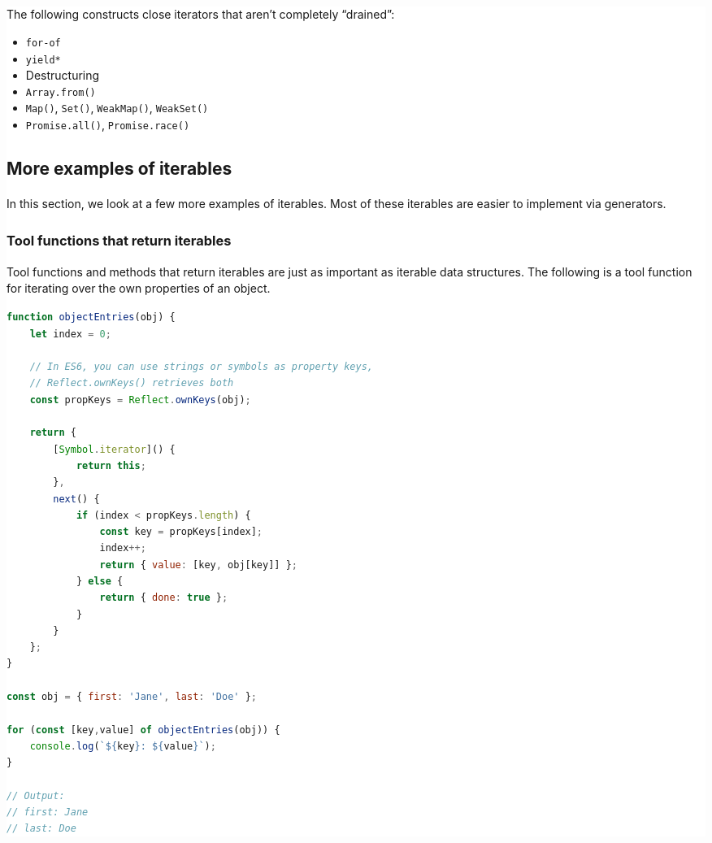 The following constructs close iterators that aren’t completely “drained”:

- `for-of`
- `yield*`
- Destructuring
- `Array.from()`
- `Map()`, `Set()`, `WeakMap()`, `WeakSet()`
- `Promise.all()`, `Promise.race()`

## More examples of iterables

In this section, we look at a few more examples of iterables. Most of these iterables are easier to implement via generators.

### Tool functions that return iterables

Tool functions and methods that return iterables are just as important as iterable data structures. The following is a tool function for iterating over the own properties of an object.

```js
function objectEntries(obj) {
    let index = 0;

    // In ES6, you can use strings or symbols as property keys,
    // Reflect.ownKeys() retrieves both
    const propKeys = Reflect.ownKeys(obj);

    return {
        [Symbol.iterator]() {
            return this;
        },
        next() {
            if (index < propKeys.length) {
                const key = propKeys[index];
                index++;
                return { value: [key, obj[key]] };
            } else {
                return { done: true };
            }
        }
    };
}

const obj = { first: 'Jane', last: 'Doe' };

for (const [key,value] of objectEntries(obj)) {
    console.log(`${key}: ${value}`);
}

// Output:
// first: Jane
// last: Doe
```
